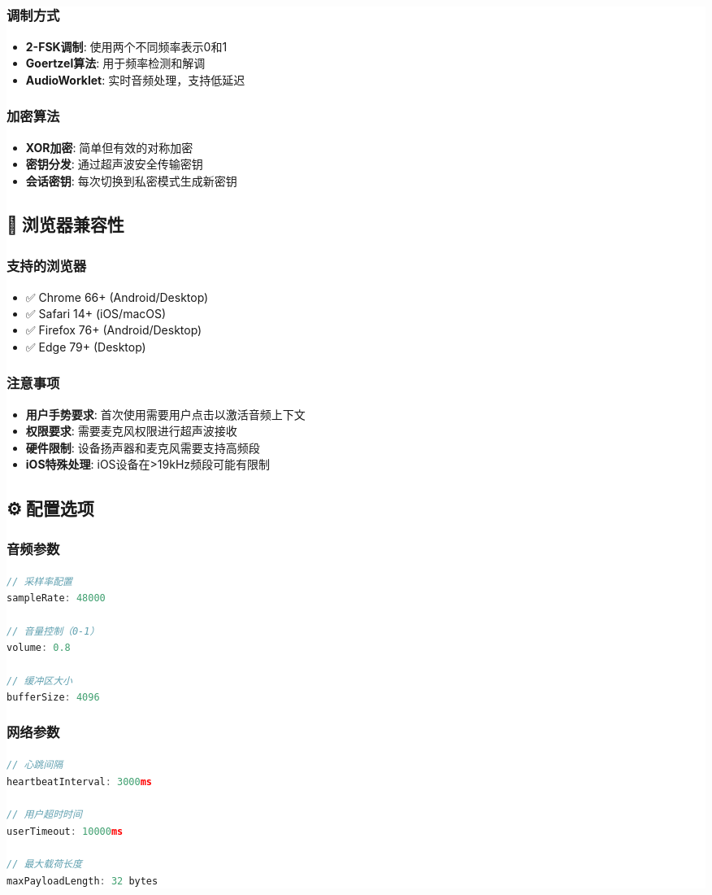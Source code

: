 ### 调制方式
- **2-FSK调制**: 使用两个不同频率表示0和1
- **Goertzel算法**: 用于频率检测和解调
- **AudioWorklet**: 实时音频处理，支持低延迟

### 加密算法
- **XOR加密**: 简单但有效的对称加密
- **密钥分发**: 通过超声波安全传输密钥
- **会话密钥**: 每次切换到私密模式生成新密钥

## 📱 浏览器兼容性

### 支持的浏览器
- ✅ Chrome 66+ (Android/Desktop)
- ✅ Safari 14+ (iOS/macOS)
- ✅ Firefox 76+ (Android/Desktop)
- ✅ Edge 79+ (Desktop)

### 注意事项
- **用户手势要求**: 首次使用需要用户点击以激活音频上下文
- **权限要求**: 需要麦克风权限进行超声波接收
- **硬件限制**: 设备扬声器和麦克风需要支持高频段
- **iOS特殊处理**: iOS设备在>19kHz频段可能有限制

## ⚙️ 配置选项

### 音频参数
```javascript
// 采样率配置
sampleRate: 48000

// 音量控制（0-1）
volume: 0.8

// 缓冲区大小
bufferSize: 4096
```

### 网络参数
```javascript
// 心跳间隔
heartbeatInterval: 3000ms

// 用户超时时间
userTimeout: 10000ms

// 最大载荷长度
maxPayloadLength: 32 bytes
```
